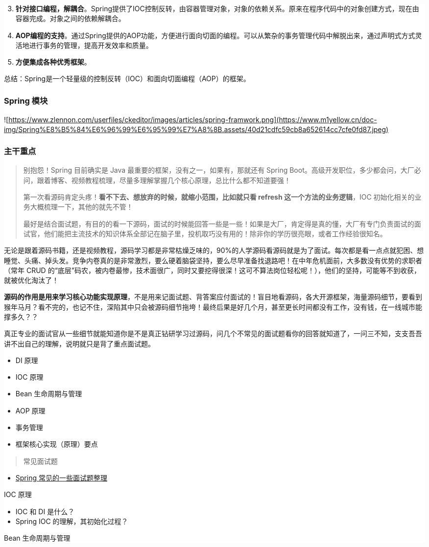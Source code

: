 3.  **针对接口编程，解耦合**。Spring提供了IOC控制反转，由容器管理对象，对象的依赖关系。原来在程序代码中的对象创建方式，现在由容器完成。对象之间的依赖解耦合。

4.  **AOP编程的支持**。通过Spring提供的AOP功能，方便进行面向切面的编程。可以从繁杂的事务管理代码中解脱出来，通过声明式方式灵活地进行事务的管理，提高开发效率和质量。

5.  **方便集成各种优秀框架**。

总结：Spring是一个轻量级的控制反转（IOC）和面向切面编程（AOP）的框架。



### Spring 模块

![https://www.zlennon.com/userfiles/ckeditor/images/articles/spring-framwork.png](https://www.m1yellow.cn/doc-img/Spring%E8%B5%84%E6%96%99%E6%95%99%E7%A8%8B.assets/40d21cdfc59cb8a652614cc7cfe0fd87.jpeg)



### 主干重点

> 别抱怨！Spring 目前确实是 Java 最重要的框架，没有之一，如果有，那就还有 Spring Boot。高级开发职位，多少都会问，大厂必问，跟着博客、视频教程梳理，尽量多理解掌握几个核心原理，总比什么都不知道要强！
>
> 第一次看源码肯定头疼！**看不下去、想放弃的时候，就缩小范围，比如就只看 refresh 这一个方法的业务逻辑**，IOC 初始化相关的业务大概梳理一下，其他的就先不管！
>
> 最好是结合面试题，有目的的看一下源码，面试的时候能回答一些是一些！如果是大厂，肯定得是真的懂，大厂有专门负责面试的面试官，他们能把主流技术的知识体系全部记在脑子里，投机取巧没有用的！除非你的学历很亮眼，或者工作经验很知名。

无论是跟着源码书籍，还是视频教程，源码学习都是非常枯燥乏味的，90%的人学源码看源码就是为了面试。每次都是看一点点就犯困、想睡觉、头痛、掉头发。竞争内卷真的是非常激烈，要么硬着脑袋坚持，要么尽早准备找退路吧！在中年危机面前，大多数没有优势的求职者（常年 CRUD 的“底层”码农，被内卷最惨，技术面很广，同时又要挖得很深！这可不算法岗位轻松呢！），他们的坚持，可能等不到收获，就被优化淘汰了！

**源码的作用是用来学习核心功能实现原理**，不是用来记面试题、背答案应付面试的！盲目地看源码，各大开源框架，海量源码细节，要看到猴年马月？看不完的，也记不住，深陷其中只会被源码细节拖垮！最终后果是好几个月，甚至更长时间都没有工作，没有钱，在一线城市能撑多久？？

真正专业的面试官从一些细节就能知道你是不是真正钻研学习过源码，问几个不常见的面试题看你的回答就知道了，一问三不知，支支吾吾讲不出自己的理解，说明就只是背了重点面试题。



- DI 原理

- IOC 原理

- Bean 生命周期与管理

- AOP 原理

- 事务管理
- 框架核心实现（原理）要点



> 常见面试题

- [Spring 常见的一些面试题整理](https://segmentfault.com/a/1190000013882720)



IOC 原理

- IOC 和 DI 是什么？
- Spring IOC 的理解，其初始化过程？



Bean 生命周期与管理
